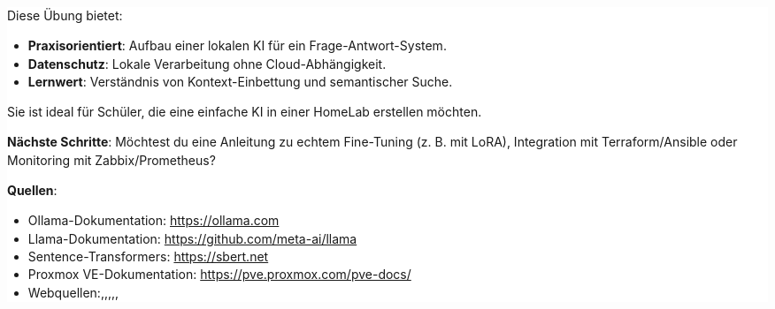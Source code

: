 Diese Übung bietet:
- **Praxisorientiert**: Aufbau einer lokalen KI für ein Frage-Antwort-System.
- **Datenschutz**: Lokale Verarbeitung ohne Cloud-Abhängigkeit.
- **Lernwert**: Verständnis von Kontext-Einbettung und semantischer Suche.

Sie ist ideal für Schüler, die eine einfache KI in einer HomeLab erstellen möchten.

**Nächste Schritte**: Möchtest du eine Anleitung zu echtem Fine-Tuning (z. B. mit LoRA), Integration mit Terraform/Ansible oder Monitoring mit Zabbix/Prometheus?

**Quellen**:
- Ollama-Dokumentation: https://ollama.com
- Llama-Dokumentation: https://github.com/meta-ai/llama
- Sentence-Transformers: https://sbert.net
- Proxmox VE-Dokumentation: https://pve.proxmox.com/pve-docs/
- Webquellen:,,,,,
